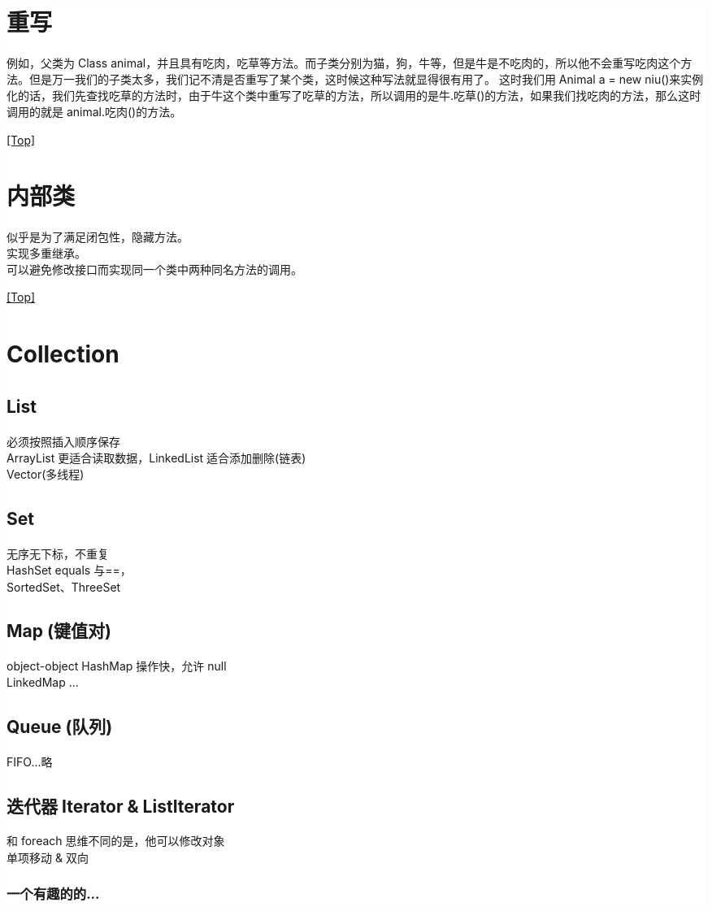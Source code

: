 # <a name="重写"></a>重写

例如，父类为 Class animal，并且具有吃肉，吃草等方法。而子类分别为猫，狗，牛等，但是牛是不吃肉的，所以他不会重写吃肉这个方法。但是万一我们的子类太多，我们记不清是否重写了某个类，这时候这种写法就显得很有用了。
这时我们用 Animal a = new niu()来实例化的话，我们先查找吃草的方法时，由于牛这个类中重写了吃草的方法，所以调用的是牛.吃草()的方法，如果我们找吃肉的方法，那么这时调用的就是 animal.吃肉()的方法。

[[Top]](#top)

# <a name="内部类"></a>内部类

似乎是为了满足闭包性，隐藏方法。  
实现多重继承。  
可以避免修改接口而实现同一个类中两种同名方法的调用。

[[Top]](#top)

# <a name="Collection"></a>Collection

## List

必须按照插入顺序保存  
ArrayList 更适合读取数据，LinkedList 适合添加删除(链表)  
Vector(多线程)

## Set

无序无下标，不重复  
HashSet equals 与==，  
SortedSet、ThreeSet

## Map (键值对)

object-object
HashMap 操作快，允许 null  
LinkedMap ...

## Queue (队列)

FIFO...略

## 迭代器 Iterator & ListIterator

和 foreach 思维不同的是，他可以修改对象  
单项移动 & 双向

### 一个有趣的的...
